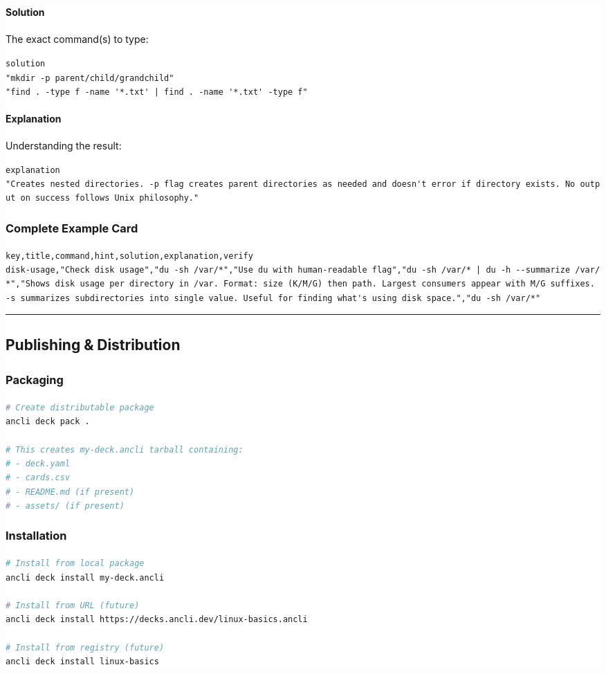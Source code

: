 #### Solution  
The exact command(s) to type:
```csv
solution
"mkdir -p parent/child/grandchild"
"find . -type f -name '*.txt' | find . -name '*.txt' -type f"
```

#### Explanation
Understanding the result:
```csv
explanation
"Creates nested directories. -p flag creates parent directories as needed and doesn't error if directory exists. No output on success follows Unix philosophy."
```

### Complete Example Card

```csv
key,title,command,hint,solution,explanation,verify
disk-usage,"Check disk usage","du -sh /var/*","Use du with human-readable flag","du -sh /var/* | du -h --summarize /var/*","Shows disk usage per directory in /var. Format: size (K/M/G) then path. Largest consumers appear with M/G suffixes. -s summarizes subdirectories into single value. Useful for finding what's using disk space.","du -sh /var/*"
```

---

## Publishing & Distribution

### Packaging

```bash
# Create distributable package
ancli deck pack .

# This creates my-deck.ancli tarball containing:
# - deck.yaml
# - cards.csv  
# - README.md (if present)
# - assets/ (if present)
```

### Installation

```bash
# Install from local package
ancli deck install my-deck.ancli

# Install from URL (future)
ancli deck install https://decks.ancli.dev/linux-basics.ancli

# Install from registry (future)  
ancli deck install linux-basics
```
